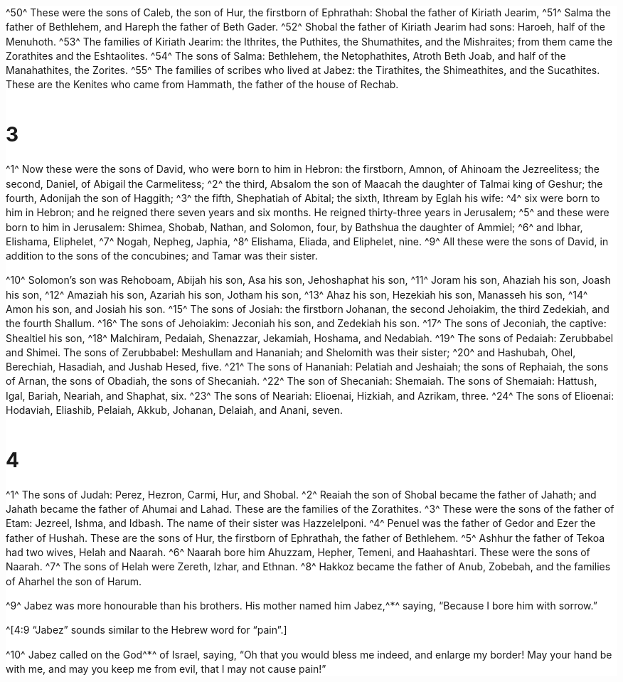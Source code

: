 ^50^ These were the sons of Caleb, the son of Hur, the firstborn of Ephrathah: Shobal the father of Kiriath Jearim, ^51^ Salma the father of Bethlehem, and Hareph the father of Beth Gader. ^52^ Shobal the father of Kiriath Jearim had sons: Haroeh, half of the Menuhoth. ^53^ The families of Kiriath Jearim: the Ithrites, the Puthites, the Shumathites, and the Mishraites; from them came the Zorathites and the Eshtaolites. ^54^ The sons of Salma: Bethlehem, the Netophathites, Atroth Beth Joab, and half of the Manahathites, the Zorites. ^55^ The families of scribes who lived at Jabez: the Tirathites, the Shimeathites, and the Sucathites. These are the Kenites who came from Hammath, the father of the house of Rechab. 

# 3 
^1^ Now these were the sons of David, who were born to him in Hebron: the firstborn, Amnon, of Ahinoam the Jezreelitess; the second, Daniel, of Abigail the Carmelitess; ^2^ the third, Absalom the son of Maacah the daughter of Talmai king of Geshur; the fourth, Adonijah the son of Haggith; ^3^ the fifth, Shephatiah of Abital; the sixth, Ithream by Eglah his wife: ^4^ six were born to him in Hebron; and he reigned there seven years and six months. He reigned thirty-three years in Jerusalem; ^5^ and these were born to him in Jerusalem: Shimea, Shobab, Nathan, and Solomon, four, by Bathshua the daughter of Ammiel; ^6^ and Ibhar, Elishama, Eliphelet, ^7^ Nogah, Nepheg, Japhia, ^8^ Elishama, Eliada, and Eliphelet, nine. ^9^ All these were the sons of David, in addition to the sons of the concubines; and Tamar was their sister. 

^10^ Solomon’s son was Rehoboam, Abijah his son, Asa his son, Jehoshaphat his son, ^11^ Joram his son, Ahaziah his son, Joash his son, ^12^ Amaziah his son, Azariah his son, Jotham his son, ^13^ Ahaz his son, Hezekiah his son, Manasseh his son, ^14^ Amon his son, and Josiah his son. ^15^ The sons of Josiah: the firstborn Johanan, the second Jehoiakim, the third Zedekiah, and the fourth Shallum. ^16^ The sons of Jehoiakim: Jeconiah his son, and Zedekiah his son. ^17^ The sons of Jeconiah, the captive: Shealtiel his son, ^18^ Malchiram, Pedaiah, Shenazzar, Jekamiah, Hoshama, and Nedabiah. ^19^ The sons of Pedaiah: Zerubbabel and Shimei. The sons of Zerubbabel: Meshullam and Hananiah; and Shelomith was their sister; ^20^ and Hashubah, Ohel, Berechiah, Hasadiah, and Jushab Hesed, five. ^21^ The sons of Hananiah: Pelatiah and Jeshaiah; the sons of Rephaiah, the sons of Arnan, the sons of Obadiah, the sons of Shecaniah. ^22^ The son of Shecaniah: Shemaiah. The sons of Shemaiah: Hattush, Igal, Bariah, Neariah, and Shaphat, six. ^23^ The sons of Neariah: Elioenai, Hizkiah, and Azrikam, three. ^24^ The sons of Elioenai: Hodaviah, Eliashib, Pelaiah, Akkub, Johanan, Delaiah, and Anani, seven. 

# 4 
^1^ The sons of Judah: Perez, Hezron, Carmi, Hur, and Shobal. ^2^ Reaiah the son of Shobal became the father of Jahath; and Jahath became the father of Ahumai and Lahad. These are the families of the Zorathites. ^3^ These were the sons of the father of Etam: Jezreel, Ishma, and Idbash. The name of their sister was Hazzelelponi. ^4^ Penuel was the father of Gedor and Ezer the father of Hushah. These are the sons of Hur, the firstborn of Ephrathah, the father of Bethlehem. ^5^ Ashhur the father of Tekoa had two wives, Helah and Naarah. ^6^ Naarah bore him Ahuzzam, Hepher, Temeni, and Haahashtari. These were the sons of Naarah. ^7^ The sons of Helah were Zereth, Izhar, and Ethnan. ^8^ Hakkoz became the father of Anub, Zobebah, and the families of Aharhel the son of Harum. 

^9^ Jabez was more honourable than his brothers. His mother named him Jabez,^*^ saying, “Because I bore him with sorrow.” 

^[4:9 “Jabez” sounds similar to the Hebrew word for “pain”.]

^10^ Jabez called on the God^*^ of Israel, saying, “Oh that you would bless me indeed, and enlarge my border! May your hand be with me, and may you keep me from evil, that I may not cause pain!” 
